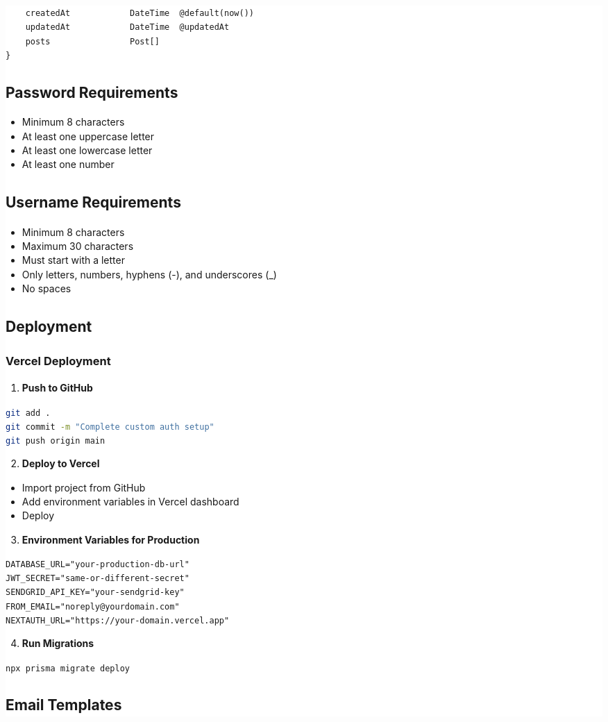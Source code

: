 ```prisma
    createdAt            DateTime  @default(now())
    updatedAt            DateTime  @updatedAt
    posts                Post[]
}
```

## Password Requirements

- Minimum 8 characters
- At least one uppercase letter
- At least one lowercase letter
- At least one number

## Username Requirements

- Minimum 8 characters
- Maximum 30 characters
- Must start with a letter
- Only letters, numbers, hyphens (-), and underscores (_)
- No spaces

## Deployment

### Vercel Deployment

1. **Push to GitHub**
```bash
git add .
git commit -m "Complete custom auth setup"
git push origin main
```

2. **Deploy to Vercel**
- Import project from GitHub
- Add environment variables in Vercel dashboard
- Deploy

3. **Environment Variables for Production**
```env
DATABASE_URL="your-production-db-url"
JWT_SECRET="same-or-different-secret"
SENDGRID_API_KEY="your-sendgrid-key"
FROM_EMAIL="noreply@yourdomain.com"
NEXTAUTH_URL="https://your-domain.vercel.app"
```

4. **Run Migrations**
```bash
npx prisma migrate deploy
```

## Email Templates
